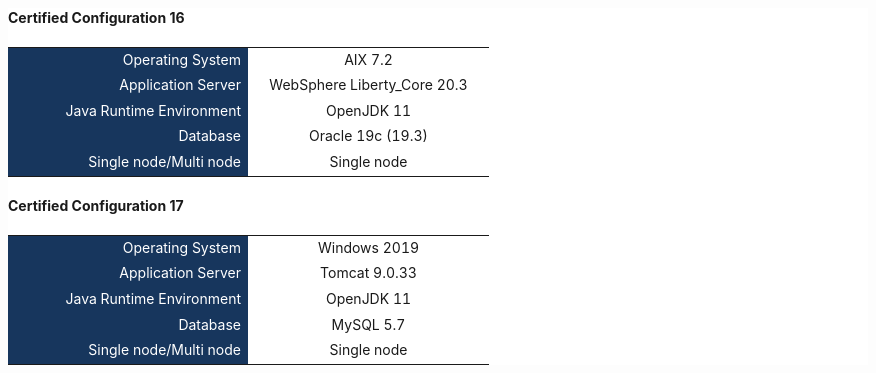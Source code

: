 #### Certified Configuration 16

<table style="mc-table-style: url('Resources/TableStyles/maintree.css');margin-left: 0;margin-right: auto;" class="TableStyle-maintree" cellspacing="0"><colgroup><col class="TableStyle-maintree-Column-Column1" style="width: 240px;"> <col class="TableStyle-maintree-Column-Column1" style="width: 241px;"></colgroup><tbody><tr class="TableStyle-maintree-Body-Body1" madcap:conditions=""><td class="TableStyle-maintree-BodyE-Column1-Body1" style="background-color: #17365d;color: #ffffff;text-align: right;font-weight: normal;" madcap:conditions="Default.Not Ready for Publish">Operating System</td><td class="TableStyle-maintree-BodyD-Column1-Body1" style="text-align: center;" madcap:conditions="Default.Not Ready for Publish">AIX 7.2</td></tr><tr class="TableStyle-maintree-Body-Body2" madcap:conditions=""><td class="TableStyle-maintree-BodyE-Column1-Body2" style="background-color: #17365d;color: #ffffff;text-align: right;font-weight: normal;" madcap:conditions="Default.Not Ready for Publish">Application Server</td><td class="TableStyle-maintree-BodyD-Column1-Body2" style="text-align: center;" madcap:conditions="Default.Not Ready for Publish">WebSphere Liberty_Core 20.3</td></tr><tr class="TableStyle-maintree-Body-Body1" madcap:pattern="1" madcap:conditions=""><td class="TableStyle-maintree-BodyE-Column1-Body1" style="background-color: #17365d;color: #ffffff;text-align: right;font-weight: normal;" madcap:conditions="Default.Not Ready for Publish">Java Runtime Environment</td><td class="TableStyle-maintree-BodyD-Column1-Body1" style="text-align: center;" madcap:conditions="Default.Not Ready for Publish">OpenJDK 11</td></tr><tr class="TableStyle-maintree-Body-Body2" madcap:pattern="3" madcap:conditions=""><td class="TableStyle-maintree-BodyE-Column1-Body2" style="background-color: #17365d;color: #ffffff;text-align: right;font-weight: normal;" madcap:conditions="Default.Not Ready for Publish">Database</td><td class="TableStyle-maintree-BodyD-Column1-Body2" style="text-align: center;" madcap:conditions="Default.Not Ready for Publish">Oracle 19c (19.3)</td></tr><tr class="TableStyle-maintree-Body-Body2" madcap:pattern="3" madcap:conditions=""><td class="TableStyle-maintree-BodyB-Column1-Body2" style="background-color: #17365d;color: #ffffff;text-align: right;font-weight: normal;" madcap:conditions="Default.Not Ready for Publish">Single node/Multi node</td><td class="TableStyle-maintree-BodyA-Column1-Body2" style="text-align: center;" madcap:conditions="Default.Not Ready for Publish">Single node</td></tr></tbody></table>

#### Certified Configuration 17

<table style="mc-table-style: url('Resources/TableStyles/maintree.css');margin-left: 0;margin-right: auto;" class="TableStyle-maintree" cellspacing="0"><colgroup><col class="TableStyle-maintree-Column-Column1" style="width: 240px;"> <col class="TableStyle-maintree-Column-Column1" style="width: 241px;"></colgroup><tbody><tr class="TableStyle-maintree-Body-Body1" madcap:conditions=""><td class="TableStyle-maintree-BodyE-Column1-Body1" style="background-color: #17365d;color: #ffffff;text-align: right;font-weight: normal;" madcap:conditions="Default.Not Ready for Publish">Operating System</td><td class="TableStyle-maintree-BodyD-Column1-Body1" style="text-align: center;" madcap:conditions="Default.Not Ready for Publish">Windows 2019</td></tr><tr class="TableStyle-maintree-Body-Body2" madcap:conditions=""><td class="TableStyle-maintree-BodyE-Column1-Body2" style="background-color: #17365d;color: #ffffff;text-align: right;font-weight: normal;" madcap:conditions="Default.Not Ready for Publish">Application Server</td><td class="TableStyle-maintree-BodyD-Column1-Body2" style="text-align: center;" madcap:conditions="Default.Not Ready for Publish">Tomcat 9.0.33</td></tr><tr class="TableStyle-maintree-Body-Body1" madcap:pattern="1" madcap:conditions=""><td class="TableStyle-maintree-BodyE-Column1-Body1" style="background-color: #17365d;color: #ffffff;text-align: right;font-weight: normal;" madcap:conditions="Default.Not Ready for Publish">Java Runtime Environment</td><td class="TableStyle-maintree-BodyD-Column1-Body1" style="text-align: center;" madcap:conditions="Default.Not Ready for Publish">OpenJDK 11</td></tr><tr class="TableStyle-maintree-Body-Body2" madcap:pattern="3" madcap:conditions=""><td class="TableStyle-maintree-BodyE-Column1-Body2" style="background-color: #17365d;color: #ffffff;text-align: right;font-weight: normal;" madcap:conditions="Default.Not Ready for Publish">Database</td><td class="TableStyle-maintree-BodyD-Column1-Body2" style="text-align: center;" madcap:conditions="Default.Not Ready for Publish">MySQL 5.7</td></tr><tr class="TableStyle-maintree-Body-Body2" madcap:pattern="3" madcap:conditions=""><td class="TableStyle-maintree-BodyB-Column1-Body2" style="background-color: #17365d;color: #ffffff;text-align: right;font-weight: normal;" madcap:conditions="Default.Not Ready for Publish">Single node/Multi node</td><td class="TableStyle-maintree-BodyA-Column1-Body2" style="text-align: center;" madcap:conditions="Default.Not Ready for Publish">Single node</td></tr></tbody></table>
